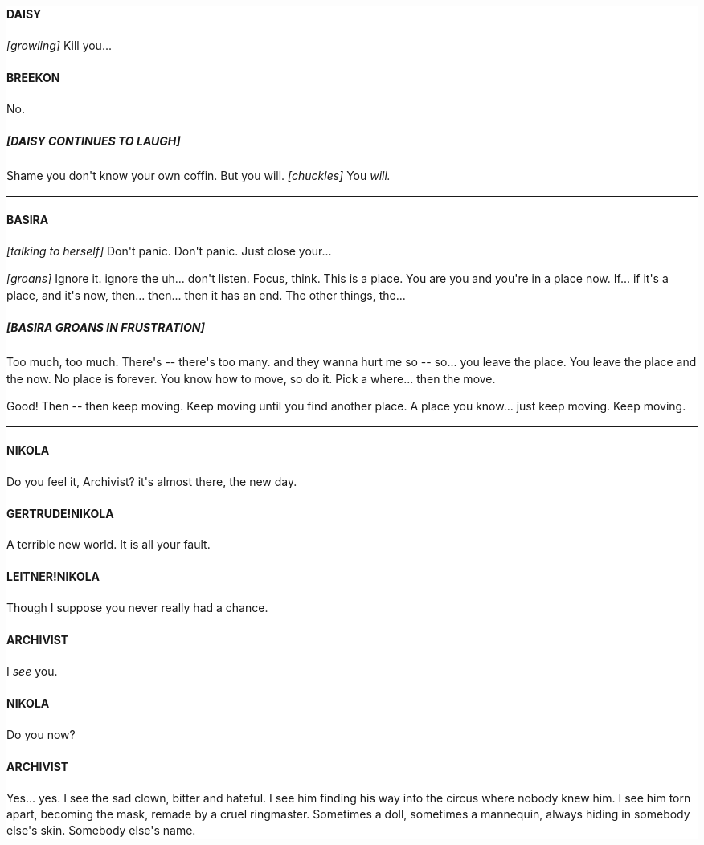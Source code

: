 #### DAISY

_[growling]_ Kill you...

#### BREEKON

No.

##### [DAISY CONTINUES TO LAUGH]

Shame you don't know your own coffin. But you will. _[chuckles]_ You *will.*


------


#### BASIRA

_[talking to herself]_ Don't panic. Don't panic. Just close your...

_[groans]_ Ignore it. ignore the uh... don't listen. Focus, think. This is a place. You are you and you're in a place now. If... if it's a place, and it's now, then... then... then it has an end. The other things, the... 

##### [BASIRA GROANS IN FRUSTRATION]

Too much, too much. There's -- there's too many. and they wanna hurt me so -- so... you leave the place. You leave the place and the now. No place is forever. You know how to move, so do it. Pick a where... then the move.

Good! Then -- then keep moving. Keep moving until you find another place. A place you know... just keep moving. Keep moving.


------


#### NIKOLA

Do you feel it, Archivist? it's almost there, the new day.

#### GERTRUDE!NIKOLA

A terrible new world. It is all your fault.

#### LEITNER!NIKOLA

Though I suppose you never really had a chance.

#### ARCHIVIST

I *see* you. 

#### NIKOLA

Do you now?

#### ARCHIVIST

Yes... yes. I see the sad clown, bitter and hateful. I see him finding his way into the circus where nobody knew him. I see him torn apart, becoming the mask, remade by a cruel ringmaster. Sometimes a doll, sometimes a mannequin, always hiding in somebody else's skin. Somebody else's name.
